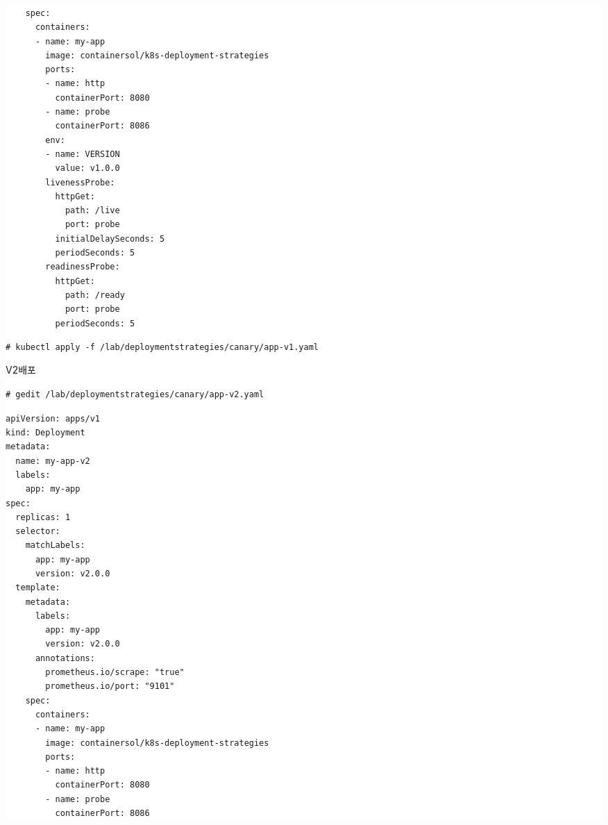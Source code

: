 ```
    spec:
      containers:
      - name: my-app
        image: containersol/k8s-deployment-strategies
        ports:
        - name: http
          containerPort: 8080
        - name: probe
          containerPort: 8086
        env:
        - name: VERSION
          value: v1.0.0
        livenessProbe:
          httpGet:
            path: /live
            port: probe
          initialDelaySeconds: 5
          periodSeconds: 5
        readinessProbe:
          httpGet:
            path: /ready
            port: probe
          periodSeconds: 5
```

```
# kubectl apply -f /lab/deploymentstrategies/canary/app-v1.yaml
```



V2배포

```
# gedit /lab/deploymentstrategies/canary/app-v2.yaml
```

```
apiVersion: apps/v1
kind: Deployment
metadata:
  name: my-app-v2
  labels:
    app: my-app
spec:
  replicas: 1
  selector:
    matchLabels:
      app: my-app
      version: v2.0.0
  template:
    metadata:
      labels:
        app: my-app
        version: v2.0.0
      annotations:
        prometheus.io/scrape: "true"
        prometheus.io/port: "9101"
    spec:
      containers:
      - name: my-app
        image: containersol/k8s-deployment-strategies
        ports:
        - name: http
          containerPort: 8080
        - name: probe
          containerPort: 8086
```